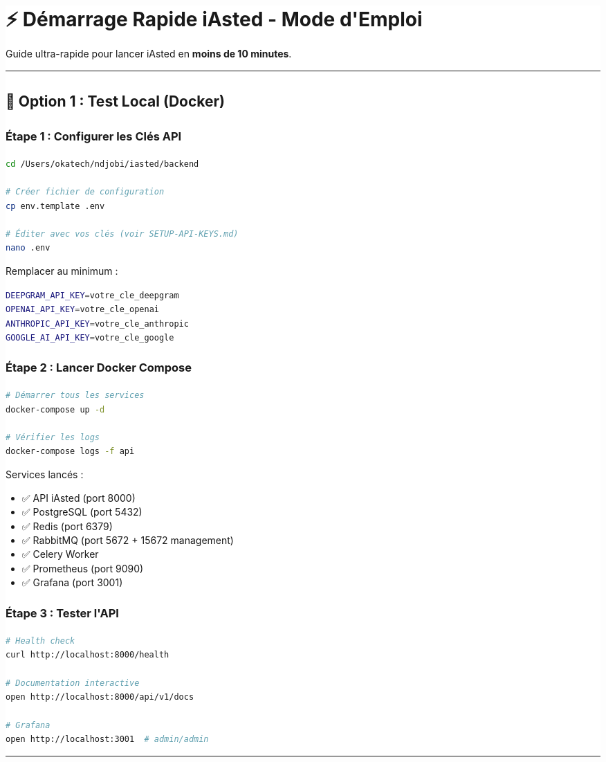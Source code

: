 # ⚡ Démarrage Rapide iAsted - Mode d'Emploi

Guide ultra-rapide pour lancer iAsted en **moins de 10 minutes**.

---

## 🚀 Option 1 : Test Local (Docker)

### Étape 1 : Configurer les Clés API

```bash
cd /Users/okatech/ndjobi/iasted/backend

# Créer fichier de configuration
cp env.template .env

# Éditer avec vos clés (voir SETUP-API-KEYS.md)
nano .env
```

Remplacer au minimum :
```bash
DEEPGRAM_API_KEY=votre_cle_deepgram
OPENAI_API_KEY=votre_cle_openai
ANTHROPIC_API_KEY=votre_cle_anthropic
GOOGLE_AI_API_KEY=votre_cle_google
```

### Étape 2 : Lancer Docker Compose

```bash
# Démarrer tous les services
docker-compose up -d

# Vérifier les logs
docker-compose logs -f api
```

Services lancés :
- ✅ API iAsted (port 8000)
- ✅ PostgreSQL (port 5432)
- ✅ Redis (port 6379)
- ✅ RabbitMQ (port 5672 + 15672 management)
- ✅ Celery Worker
- ✅ Prometheus (port 9090)
- ✅ Grafana (port 3001)

### Étape 3 : Tester l'API

```bash
# Health check
curl http://localhost:8000/health

# Documentation interactive
open http://localhost:8000/api/v1/docs

# Grafana
open http://localhost:3001  # admin/admin
```

---